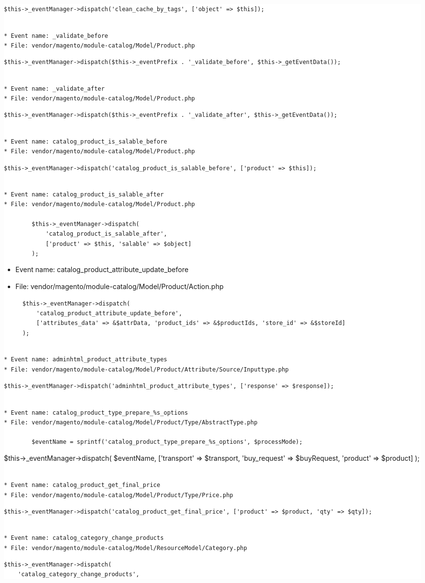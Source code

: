     $this->_eventManager->dispatch('clean_cache_by_tags', ['object' => $this]);
```

* Event name: _validate_before
* File: vendor/magento/module-catalog/Model/Product.php
```
    $this->_eventManager->dispatch($this->_eventPrefix . '_validate_before', $this->_getEventData());
```

* Event name: _validate_after
* File: vendor/magento/module-catalog/Model/Product.php
```
    $this->_eventManager->dispatch($this->_eventPrefix . '_validate_after', $this->_getEventData());
```

* Event name: catalog_product_is_salable_before
* File: vendor/magento/module-catalog/Model/Product.php
```
    $this->_eventManager->dispatch('catalog_product_is_salable_before', ['product' => $this]);
```

* Event name: catalog_product_is_salable_after
* File: vendor/magento/module-catalog/Model/Product.php

        $this->_eventManager->dispatch(
            'catalog_product_is_salable_after',
            ['product' => $this, 'salable' => $object]
        );
```

* Event name: catalog_product_attribute_update_before
* File: vendor/magento/module-catalog/Model/Product/Action.php

        $this->_eventManager->dispatch(
            'catalog_product_attribute_update_before',
            ['attributes_data' => &$attrData, 'product_ids' => &$productIds, 'store_id' => &$storeId]
        );
```

* Event name: adminhtml_product_attribute_types
* File: vendor/magento/module-catalog/Model/Product/Attribute/Source/Inputtype.php
```
    $this->_eventManager->dispatch('adminhtml_product_attribute_types', ['response' => $response]);
```

* Event name: catalog_product_type_prepare_%s_options
* File: vendor/magento/module-catalog/Model/Product/Type/AbstractType.php

        $eventName = sprintf('catalog_product_type_prepare_%s_options', $processMode);
```
  $this->_eventManager->dispatch(
            $eventName,
            ['transport' => $transport, 'buy_request' => $buyRequest, 'product' => $product]
        );
```

* Event name: catalog_product_get_final_price
* File: vendor/magento/module-catalog/Model/Product/Type/Price.php
```
    $this->_eventManager->dispatch('catalog_product_get_final_price', ['product' => $product, 'qty' => $qty]);
```

* Event name: catalog_category_change_products
* File: vendor/magento/module-catalog/Model/ResourceModel/Category.php
```
    $this->_eventManager->dispatch(
		'catalog_category_change_products',